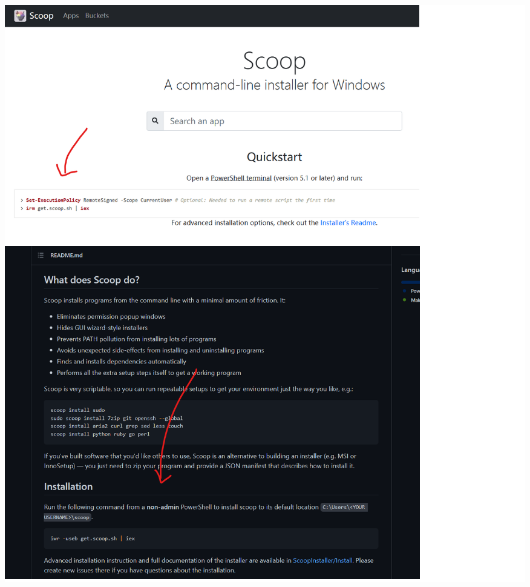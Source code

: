 <img src="./告别繁琐安装界面，使用Scoop管理Windows软件.assets/image-20230307100417399.png" alt="image-20230307100417399" style="zoom:67%;" />

<img src="./告别繁琐安装界面，使用Scoop管理Windows软件.assets/image-20230307100435037.png" alt="image-20230307100435037" style="zoom:67%;" />
